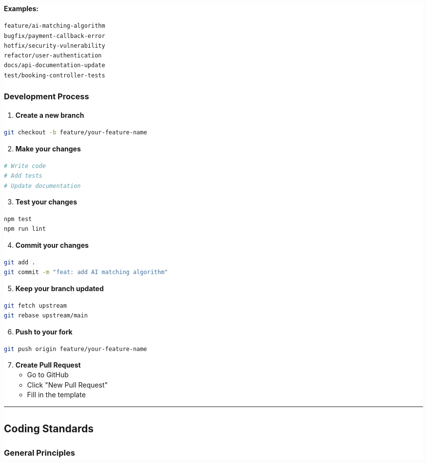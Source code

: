 **Examples:**
```
feature/ai-matching-algorithm
bugfix/payment-callback-error
hotfix/security-vulnerability
refactor/user-authentication
docs/api-documentation-update
test/booking-controller-tests
```

### Development Process

1. **Create a new branch**
```bash
git checkout -b feature/your-feature-name
```

2. **Make your changes**
```bash
# Write code
# Add tests
# Update documentation
```

3. **Test your changes**
```bash
npm test
npm run lint
```

4. **Commit your changes**
```bash
git add .
git commit -m "feat: add AI matching algorithm"
```

5. **Keep your branch updated**
```bash
git fetch upstream
git rebase upstream/main
```

6. **Push to your fork**
```bash
git push origin feature/your-feature-name
```

7. **Create Pull Request**
   - Go to GitHub
   - Click "New Pull Request"
   - Fill in the template

---

## Coding Standards

### General Principles
